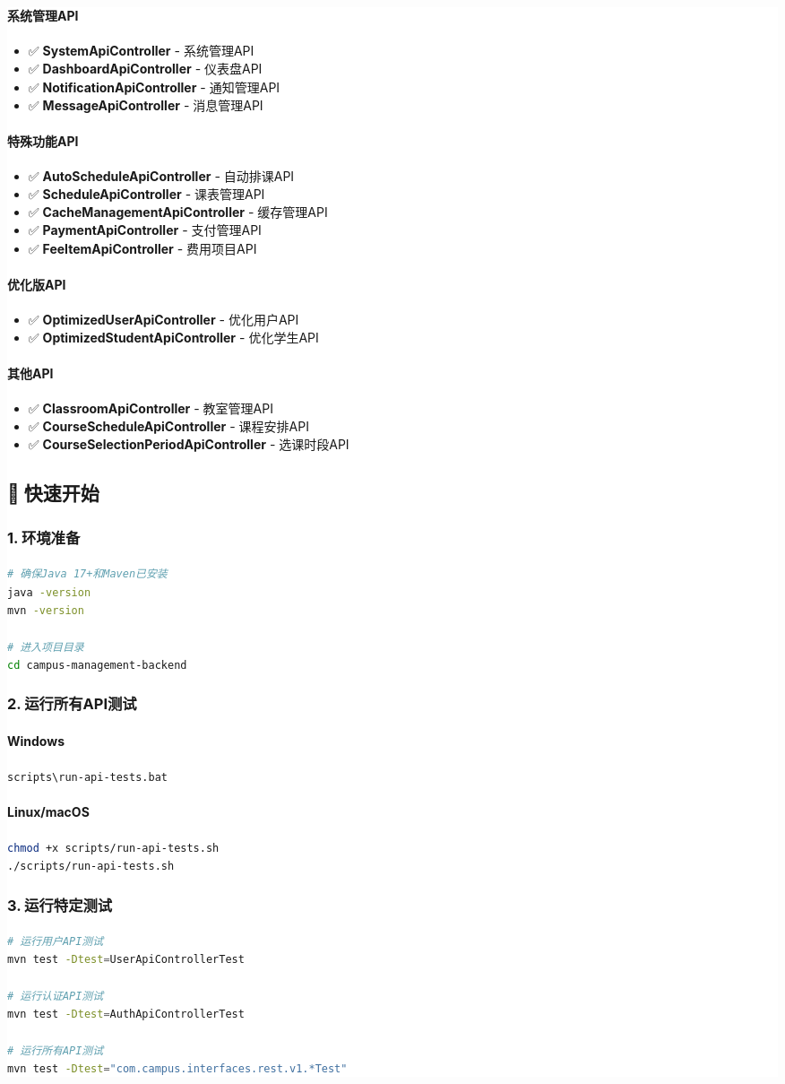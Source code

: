 #### 系统管理API
- ✅ **SystemApiController** - 系统管理API
- ✅ **DashboardApiController** - 仪表盘API
- ✅ **NotificationApiController** - 通知管理API
- ✅ **MessageApiController** - 消息管理API

#### 特殊功能API
- ✅ **AutoScheduleApiController** - 自动排课API
- ✅ **ScheduleApiController** - 课表管理API
- ✅ **CacheManagementApiController** - 缓存管理API
- ✅ **PaymentApiController** - 支付管理API
- ✅ **FeeItemApiController** - 费用项目API

#### 优化版API
- ✅ **OptimizedUserApiController** - 优化用户API
- ✅ **OptimizedStudentApiController** - 优化学生API

#### 其他API
- ✅ **ClassroomApiController** - 教室管理API
- ✅ **CourseScheduleApiController** - 课程安排API
- ✅ **CourseSelectionPeriodApiController** - 选课时段API

## 🚀 快速开始

### 1. 环境准备

```bash
# 确保Java 17+和Maven已安装
java -version
mvn -version

# 进入项目目录
cd campus-management-backend
```

### 2. 运行所有API测试

#### Windows
```cmd
scripts\run-api-tests.bat
```

#### Linux/macOS
```bash
chmod +x scripts/run-api-tests.sh
./scripts/run-api-tests.sh
```

### 3. 运行特定测试

```bash
# 运行用户API测试
mvn test -Dtest=UserApiControllerTest

# 运行认证API测试
mvn test -Dtest=AuthApiControllerTest

# 运行所有API测试
mvn test -Dtest="com.campus.interfaces.rest.v1.*Test"
```
